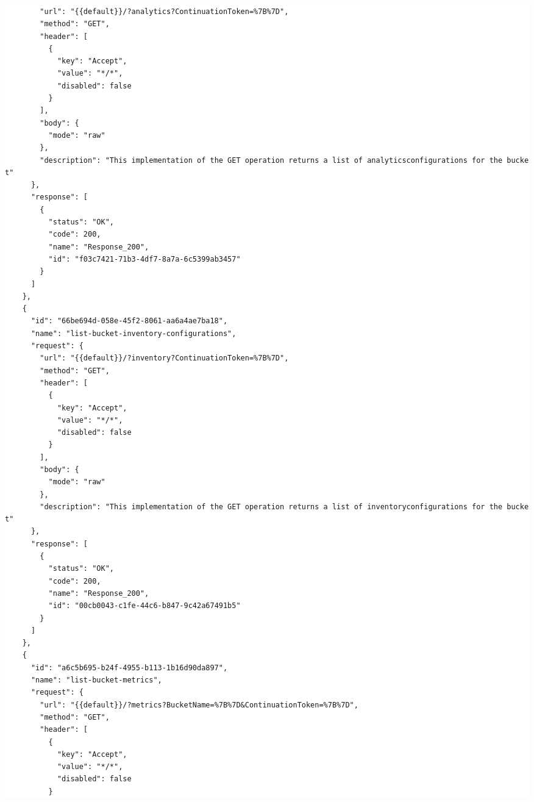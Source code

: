             "url": "{{default}}/?analytics?ContinuationToken=%7B%7D",
            "method": "GET",
            "header": [
              {
                "key": "Accept",
                "value": "*/*",
                "disabled": false
              }
            ],
            "body": {
              "mode": "raw"
            },
            "description": "This implementation of the GET operation returns a list of analyticsconfigurations for the bucket"
          },
          "response": [
            {
              "status": "OK",
              "code": 200,
              "name": "Response_200",
              "id": "f03c7421-71b3-4df7-8a7a-6c5399ab3457"
            }
          ]
        },
        {
          "id": "66be694d-058e-45f2-8061-aa6a4ae7ba18",
          "name": "list-bucket-inventory-configurations",
          "request": {
            "url": "{{default}}/?inventory?ContinuationToken=%7B%7D",
            "method": "GET",
            "header": [
              {
                "key": "Accept",
                "value": "*/*",
                "disabled": false
              }
            ],
            "body": {
              "mode": "raw"
            },
            "description": "This implementation of the GET operation returns a list of inventoryconfigurations for the bucket"
          },
          "response": [
            {
              "status": "OK",
              "code": 200,
              "name": "Response_200",
              "id": "00cb0043-c1fe-44c6-b847-9c42a67491b5"
            }
          ]
        },
        {
          "id": "a6c5b695-b24f-4955-b113-1b16d90da897",
          "name": "list-bucket-metrics",
          "request": {
            "url": "{{default}}/?metrics?BucketName=%7B%7D&ContinuationToken=%7B%7D",
            "method": "GET",
            "header": [
              {
                "key": "Accept",
                "value": "*/*",
                "disabled": false
              }